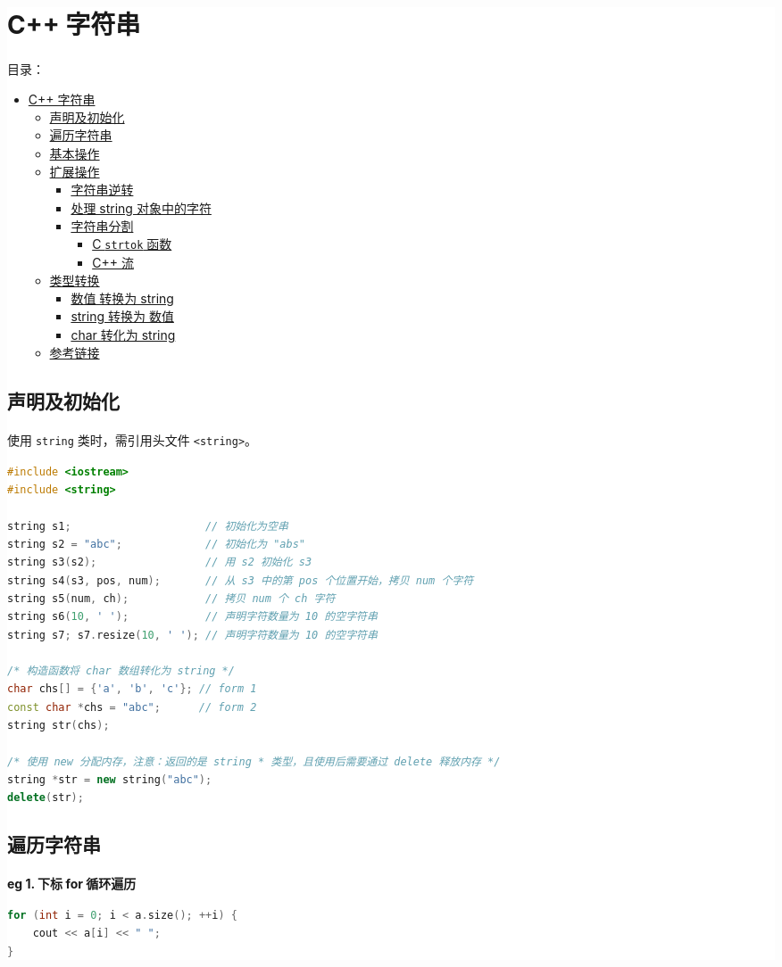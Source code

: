# C++ 字符串

目录：

- [C++ 字符串](#c-字符串)
  - [声明及初始化](#声明及初始化)
  - [遍历字符串](#遍历字符串)
  - [基本操作](#基本操作)
  - [扩展操作](#扩展操作)
    - [字符串逆转](#字符串逆转)
    - [处理 string 对象中的字符](#处理-string-对象中的字符)
    - [字符串分割](#字符串分割)
      - [C `strtok` 函数](#c-strtok-函数)
      - [C++ 流](#c-流)
  - [类型转换](#类型转换)
    - [数值 转换为 string](#数值-转换为-string)
    - [string 转换为 数值](#string-转换为-数值)
    - [char 转化为 string](#char-转化为-string)
  - [参考链接](#参考链接)

## 声明及初始化

使用 `string` 类时，需引用头文件 `<string>`。

```C++
#include <iostream>
#include <string>

string s1;                     // 初始化为空串
string s2 = "abc";             // 初始化为 "abs"
string s3(s2);                 // 用 s2 初始化 s3
string s4(s3, pos, num);       // 从 s3 中的第 pos 个位置开始，拷贝 num 个字符
string s5(num, ch);            // 拷贝 num 个 ch 字符
string s6(10, ' ');            // 声明字符数量为 10 的空字符串
string s7; s7.resize(10, ' '); // 声明字符数量为 10 的空字符串

/* 构造函数将 char 数组转化为 string */
char chs[] = {'a', 'b', 'c'}; // form 1
const char *chs = "abc";      // form 2
string str(chs);

/* 使用 new 分配内存，注意：返回的是 string * 类型，且使用后需要通过 delete 释放内存 */
string *str = new string("abc");
delete(str);
```

## 遍历字符串

**eg 1. 下标 for 循环遍历**

```C++
for (int i = 0; i < a.size(); ++i) {
    cout << a[i] << " ";
}
```
